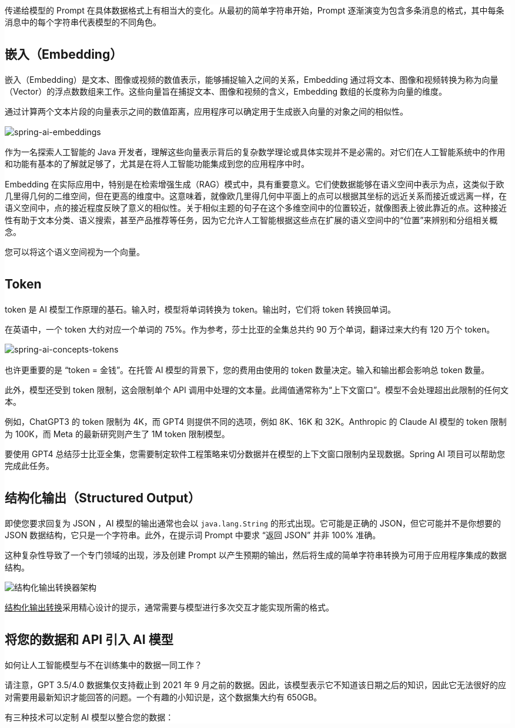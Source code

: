 传递给模型的 Prompt 在具体数据格式上有相当大的变化。从最初的简单字符串开始，Prompt 逐渐演变为包含多条消息的格式，其中每条消息中的每个字符串代表模型的不同角色。

## 嵌入（Embedding）

嵌入（Embedding）是文本、图像或视频的数值表示，能够捕捉输入之间的关系，Embedding 通过将文本、图像和视频转换为称为向量（Vector）的浮点数数组来工作。这些向量旨在捕捉文本、图像和视频的含义，Embedding 数组的长度称为向量的维度。

通过计算两个文本片段的向量表示之间的数值距离，应用程序可以确定用于生成嵌入向量的对象之间的相似性。

![spring-ai-embeddings](https://img.alicdn.com/imgextra/i1/O1CN01EnE3i61j2vin5eTGV_!!6000000004491-0-tps-3518-1136.jpg)

作为一名探索人工智能的 Java 开发者，理解这些向量表示背后的复杂数学理论或具体实现并不是必需的。对它们在人工智能系统中的作用和功能有基本的了解就足够了，尤其是在将人工智能功能集成到您的应用程序中时。

Embedding 在实际应用中，特别是在检索增强生成（RAG）模式中，具有重要意义。它们使数据能够在语义空间中表示为点，这类似于欧几里得几何的二维空间，但在更高的维度中。这意味着，就像欧几里得几何中平面上的点可以根据其坐标的远近关系而接近或远离一样，在语义空间中，点的接近程度反映了意义的相似性。关于相似主题的句子在这个多维空间中的位置较近，就像图表上彼此靠近的点。这种接近性有助于文本分类、语义搜索，甚至产品推荐等任务，因为它允许人工智能根据这些点在扩展的语义空间中的“位置”来辨别和分组相关概念。

您可以将这个语义空间视为一个向量。

## Token

token 是 AI 模型工作原理的基石。输入时，模型将单词转换为 token。输出时，它们将 token 转换回单词。

在英语中，一个 token 大约对应一个单词的 75%。作为参考，莎士比亚的全集总共约 90 万个单词，翻译过来大约有 120 万个 token。

![spring-ai-concepts-tokens](https://img.alicdn.com/imgextra/i3/O1CN01ciNztT1nJCFhQodzH_!!6000000005068-2-tps-1345-246.png)

也许更重要的是 “token = 金钱”。在托管 AI 模型的背景下，您的费用由使用的 token 数量决定。输入和输出都会影响总 token 数量。

此外，模型还受到 token 限制，这会限制单个 API 调用中处理的文本量。此阈值通常称为“上下文窗口”。模型不会处理超出此限制的任何文本。

例如，ChatGPT3 的 token 限制为 4K，而 GPT4 则提供不同的选项，例如 8K、16K 和 32K。Anthropic 的 Claude AI 模型的 token 限制为 100K，而 Meta 的最新研究则产生了 1M token 限制模型。

要使用 GPT4 总结莎士比亚全集，您需要制定软件工程策略来切分数据并在模型的上下文窗口限制内呈现数据。Spring AI 项目可以帮助您完成此任务。

## 结构化输出（Structured Output）

即使您要求回复为 JSON ，AI 模型的输出通常也会以 `java.lang.String` 的形式出现。它可能是正确的 JSON，但它可能并不是你想要的 JSON 数据结构，它只是一个字符串。此外，在提示词 Prompt 中要求 “返回 JSON” 并非 100% 准确。

这种复杂性导致了一个专门领域的出现，涉及创建 Prompt 以产生预期的输出，然后将生成的简单字符串转换为可用于应用程序集成的数据结构。

![结构化输出转换器架构](https://img.alicdn.com/imgextra/i3/O1CN01lqCPAC1Xbwc1MfYv7_!!6000000002943-0-tps-2809-1423.jpg)

[结构化输出转换](./tutorials/structured-output/)采用精心设计的提示，通常需要与模型进行多次交互才能实现所需的格式。

## 将您的数据和 API 引入 AI 模型

如何让人工智能模型与不在训练集中的数据一同工作？

请注意，GPT 3.5/4.0 数据集仅支持截止到 2021 年 9 月之前的数据。因此，该模型表示它不知道该日期之后的知识，因此它无法很好的应对需要用最新知识才能回答的问题。一个有趣的小知识是，这个数据集大约有 650GB。

有三种技术可以定制 AI 模型以整合您的数据：
